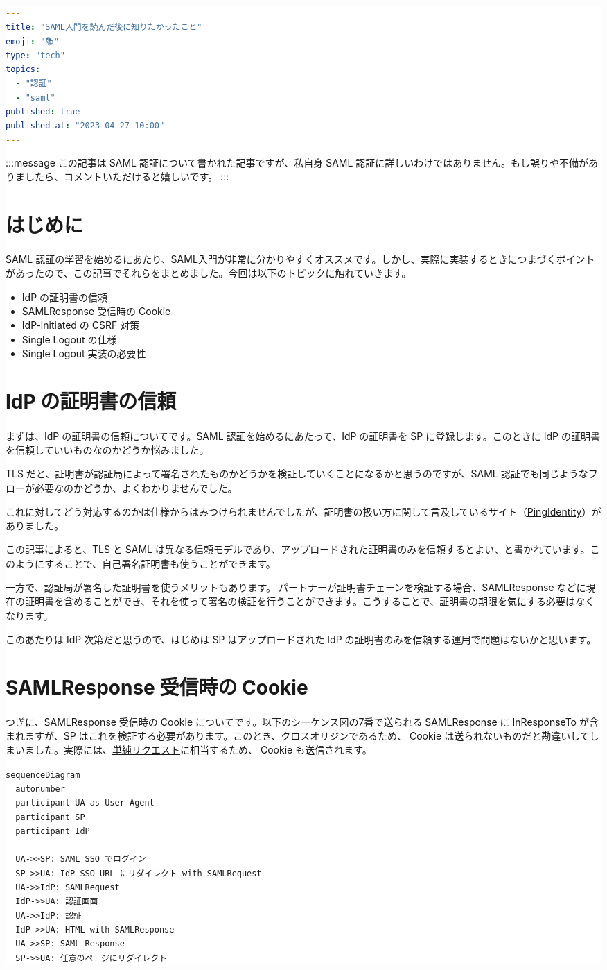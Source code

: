 ```yaml
---
title: "SAML入門を読んだ後に知りたかったこと"
emoji: "📚"
type: "tech"
topics:
  - "認証"
  - "saml"
published: true
published_at: "2023-04-27 10:00"
---
```


:::message
この記事は SAML 認証について書かれた記事ですが、私自身 SAML 認証に詳しいわけではありません。もし誤りや不備がありましたら、コメントいただけると嬉しいです。
:::

# はじめに
SAML 認証の学習を始めるにあたり、[SAML入門](https://introduction-to-saml.tumblr.com/)が非常に分かりやすくオススメです。しかし、実際に実装するときにつまづくポイントがあったので、この記事でそれらをまとめました。今回は以下のトピックに触れていきます。

- IdP の証明書の信頼
- SAMLResponse 受信時の Cookie
- IdP-initiated の CSRF 対策
- Single Logout の仕様
- Single Logout 実装の必要性

# IdP の証明書の信頼
まずは、IdP の証明書の信頼についてです。SAML 認証を始めるにあたって、IdP の証明書を SP に登録します。このときに IdP の証明書を信頼していいものなのかどうか悩みました。

TLS だと、証明書が認証局によって署名されたものかどうかを検証していくことになるかと思うのですが、SAML 認証でも同じようなフローが必要なのかどうか、よくわかりませんでした。

これに対してどう対応するのかは仕様からはみつけられませんでしたが、証明書の扱い方に関して言及しているサイト（[PingIdentity](https://support.pingidentity.com/s/article/Do-I-need-a-trusted-CA-signed-certificate-for-SAML-signatures)）がありました。

この記事によると、TLS と SAML は異なる信頼モデルであり、アップロードされた証明書のみを信頼するとよい、と書かれています。このようにすることで、自己署名証明書も使うことができます。

一方で、認証局が署名した証明書を使うメリットもあります。 パートナーが証明書チェーンを検証する場合、SAMLResponse などに現在の証明書を含めることができ、それを使って署名の検証を行うことができます。こうすることで、証明書の期限を気にする必要はなくなります。

このあたりは IdP 次第だと思うので、はじめは SP はアップロードされた IdP の証明書のみを信頼する運用で問題はないかと思います。

# SAMLResponse 受信時の Cookie
つぎに、SAMLResponse 受信時の Cookie についてです。以下のシーケンス図の7番で送られる SAMLResponse に InResponseTo が含まれますが、SP はこれを検証する必要があります。このとき、クロスオリジンであるため、 Cookie は送られないものだと勘違いしてしまいました。実際には、[単純リクエスト](https://developer.mozilla.org/ja/docs/Web/HTTP/CORS#%E5%8D%98%E7%B4%94%E3%83%AA%E3%82%AF%E3%82%A8%E3%82%B9%E3%83%88)に相当するため、 Cookie も送信されます。

```mermaid
sequenceDiagram
  autonumber
  participant UA as User Agent
  participant SP
  participant IdP

  UA->>SP: SAML SSO でログイン
  SP->>UA: IdP SSO URL にリダイレクト with SAMLRequest
  UA->>IdP: SAMLRequest
  IdP->>UA: 認証画面
  UA->>IdP: 認証
  IdP->>UA: HTML with SAMLResponse
  UA->>SP: SAML Response
  SP->>UA: 任意のページにリダイレクト
```